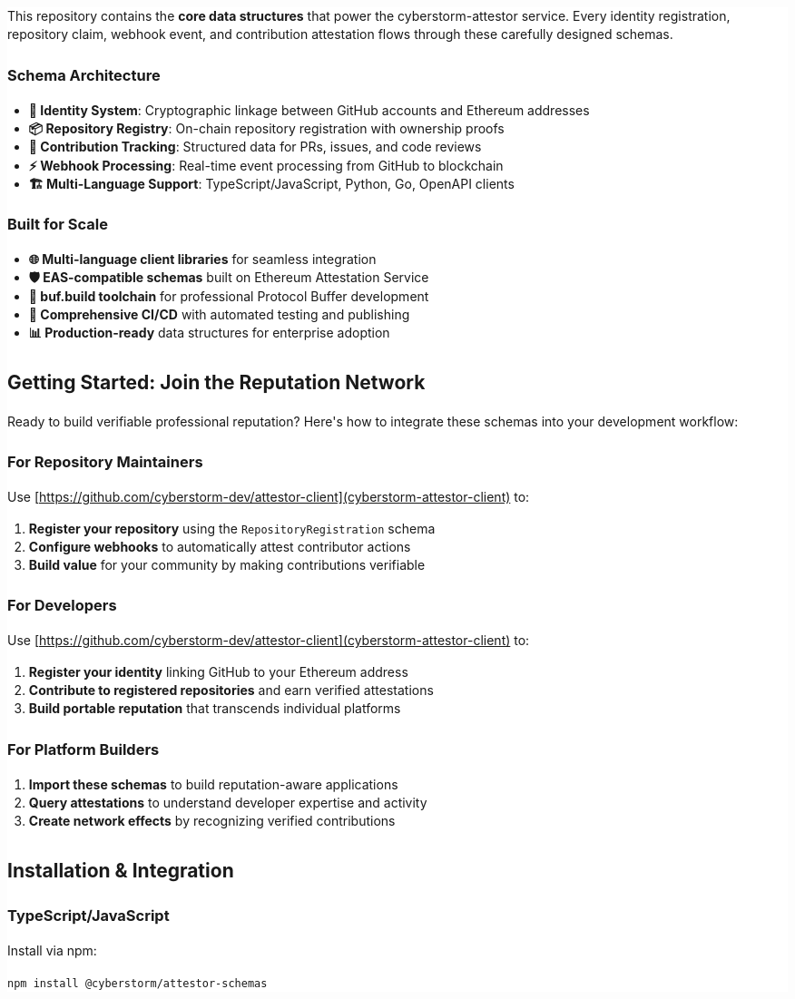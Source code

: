This repository contains the **core data structures** that power the cyberstorm-attestor service. Every identity registration, repository claim, webhook event, and contribution attestation flows through these carefully designed schemas.

### Schema Architecture

- **🔐 Identity System**: Cryptographic linkage between GitHub accounts and Ethereum addresses
- **📦 Repository Registry**: On-chain repository registration with ownership proofs  
- **🔗 Contribution Tracking**: Structured data for PRs, issues, and code reviews
- **⚡ Webhook Processing**: Real-time event processing from GitHub to blockchain
- **🏗️ Multi-Language Support**: TypeScript/JavaScript, Python, Go, OpenAPI clients

### Built for Scale

- **🌐 Multi-language client libraries** for seamless integration
- **🛡️ EAS-compatible schemas** built on Ethereum Attestation Service
- **🧰 buf.build toolchain** for professional Protocol Buffer development  
- **🤖 Comprehensive CI/CD** with automated testing and publishing
- **📊 Production-ready** data structures for enterprise adoption

## Getting Started: Join the Reputation Network

Ready to build verifiable professional reputation? Here's how to integrate these schemas into your development workflow:

### For Repository Maintainers

Use [https://github.com/cyberstorm-dev/attestor-client](cyberstorm-attestor-client) to:

1. **Register your repository** using the `RepositoryRegistration` schema
2. **Configure webhooks** to automatically attest contributor actions
3. **Build value** for your community by making contributions verifiable

### For Developers

Use [https://github.com/cyberstorm-dev/attestor-client](cyberstorm-attestor-client) to:

1. **Register your identity** linking GitHub to your Ethereum address
2. **Contribute to registered repositories** and earn verified attestations
3. **Build portable reputation** that transcends individual platforms

### For Platform Builders
1. **Import these schemas** to build reputation-aware applications
2. **Query attestations** to understand developer expertise and activity  
3. **Create network effects** by recognizing verified contributions

## Installation & Integration

### TypeScript/JavaScript

Install via npm:
```bash
npm install @cyberstorm/attestor-schemas
```
